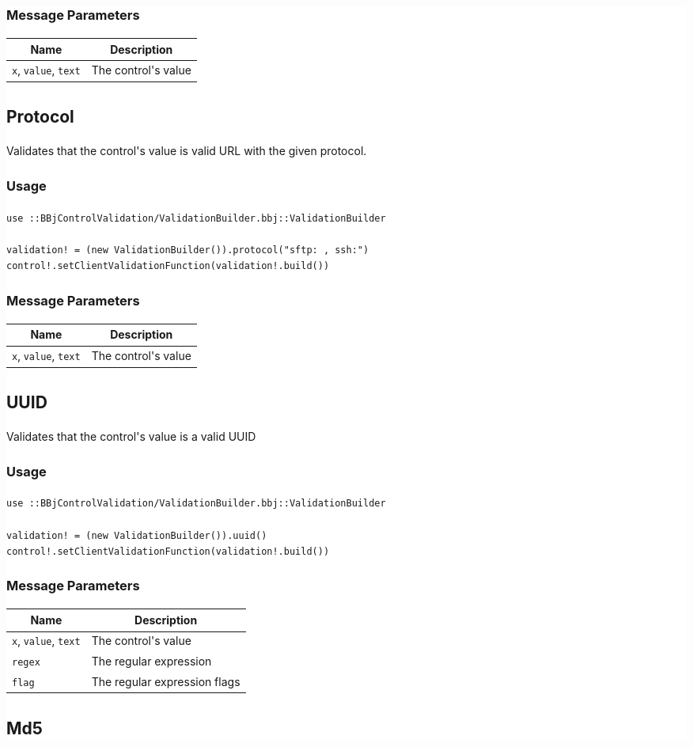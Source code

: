 ### Message Parameters

|  **Name**     |    **Description**   |
|  ---  |  ---  |
|   `x`, `value`, `text`     |    The control's value   |

## Protocol

Validates that the control's value is valid URL with the given protocol.

### Usage

```BBj
use ::BBjControlValidation/ValidationBuilder.bbj::ValidationBuilder

validation! = (new ValidationBuilder()).protocol("sftp: , ssh:")
control!.setClientValidationFunction(validation!.build())
```

### Message Parameters

|  **Name**     |    **Description**   |
|  ---  |  ---  |
|   `x`, `value`, `text`     |    The control's value   |


## UUID

Validates that the control's value is a valid UUID

### Usage

```BBj
use ::BBjControlValidation/ValidationBuilder.bbj::ValidationBuilder

validation! = (new ValidationBuilder()).uuid()
control!.setClientValidationFunction(validation!.build())
```

### Message Parameters

|  **Name**     |    **Description**   |
|  ---  |  ---  |
|   `x`, `value`, `text`     |    The control's value   |
|   `regex`     |    The regular expression    |
|   `flag`     |    The regular expression flags    |

## Md5
